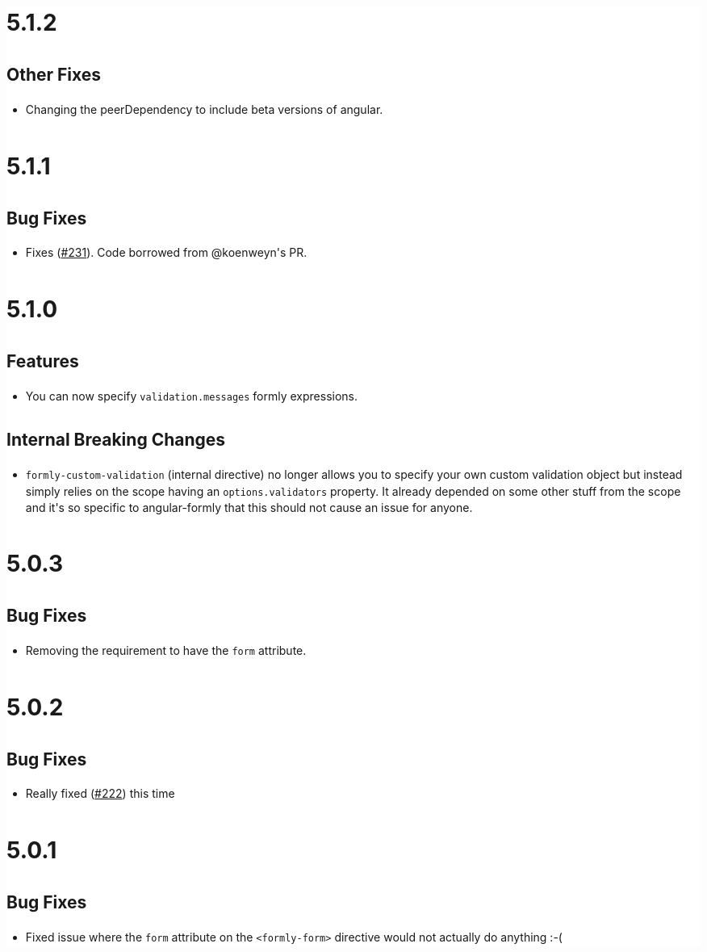 # 5.1.2

## Other Fixes

- Changing the peerDependency to include beta versions of angular.

# 5.1.1

## Bug Fixes

- Fixes ([#231](/../../issues/231)). Code borrowed from @koenweyn's PR.

# 5.1.0

## Features

- You can now specify `validation.messages` formly expressions.

## Internal Breaking Changes

- `formly-custom-validation` (internal directive) no longer allows you to specify your own custom validation object but instead simply relies on the scope having an `options.validators` property. It already depended on some other stuff from the scope and it's so specific to angular-formly that this should not cause an issue for anyone.

# 5.0.3

## Bug Fixes

- Removing the requirement to have the `form` attribute.

# 5.0.2

## Bug Fixes

- Really fixed ([#222](/../../issues/222)) this time

# 5.0.1

## Bug Fixes

- Fixed issue where the `form` attribute on the `<formly-form>` directive would not actually do anything :-(

